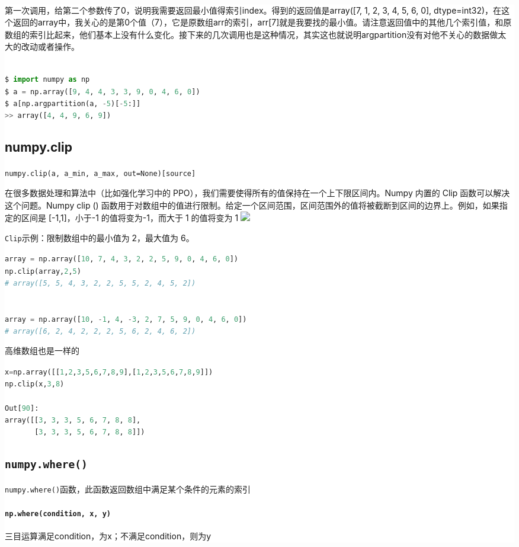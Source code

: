 第一次调用，给第二个参数传了0，说明我需要返回最小值得索引index。得到的返回值是array([7, 1, 2, 3, 4, 5, 6, 0], dtype=int32)，在这个返回的array中，我关心的是第0个值（7），它是原数组arr的索引，arr[7]就是我要找的最小值。请注意返回值中的其他几个索引值，和原数组的索引比起来，他们基本上没有什么变化。接下来的几次调用也是这种情况，其实这也就说明argpartition没有对他不关心的数据做太大的改动或者操作。

```python

$ import numpy as np
$ a = np.array([9, 4, 4, 3, 3, 9, 0, 4, 6, 0])
$ a[np.argpartition(a, -5)[-5:]]
>> array([4, 4, 9, 6, 9])

```

## numpy.clip

`numpy.clip(a, a_min, a_max, out=None)[source]`

在很多数据处理和算法中（比如强化学习中的 PPO），我们需要使得所有的值保持在一个上下限区间内。Numpy 内置的 Clip 函数可以解决这个问题。Numpy clip () 函数用于对数组中的值进行限制。给定一个区间范围，区间范围外的值将被截断到区间的边界上。例如，如果指定的区间是 [-1,1]，小于-1 的值将变为-1，而大于 1 的值将变为 1
<img src="https://raw.githubusercontent.com/HG1227/image/master/img_tuchuang/20200429204342.png"/>

`Clip`示例：限制数组中的最小值为 2，最大值为 6。

```python
array = np.array([10, 7, 4, 3, 2, 2, 5, 9, 0, 4, 6, 0])
np.clip(array,2,5)
# array([5, 5, 4, 3, 2, 2, 5, 5, 2, 4, 5, 2])


array = np.array([10, -1, 4, -3, 2, 7, 5, 9, 0, 4, 6, 0])
# array([6, 2, 4, 2, 2, 2, 5, 6, 2, 4, 6, 2])

```

高维数组也是一样的

```python
x=np.array([[1,2,3,5,6,7,8,9],[1,2,3,5,6,7,8,9]])
np.clip(x,3,8)

Out[90]:
array([[3, 3, 3, 5, 6, 7, 8, 8],
       [3, 3, 3, 5, 6, 7, 8, 8]])


```

## `numpy.where()`

`numpy.where()`函数，此函数返回数组中满足某个条件的元素的索引

#### `np.where(condition, x, y)`

三目运算满足condition，为x；不满足condition，则为y
